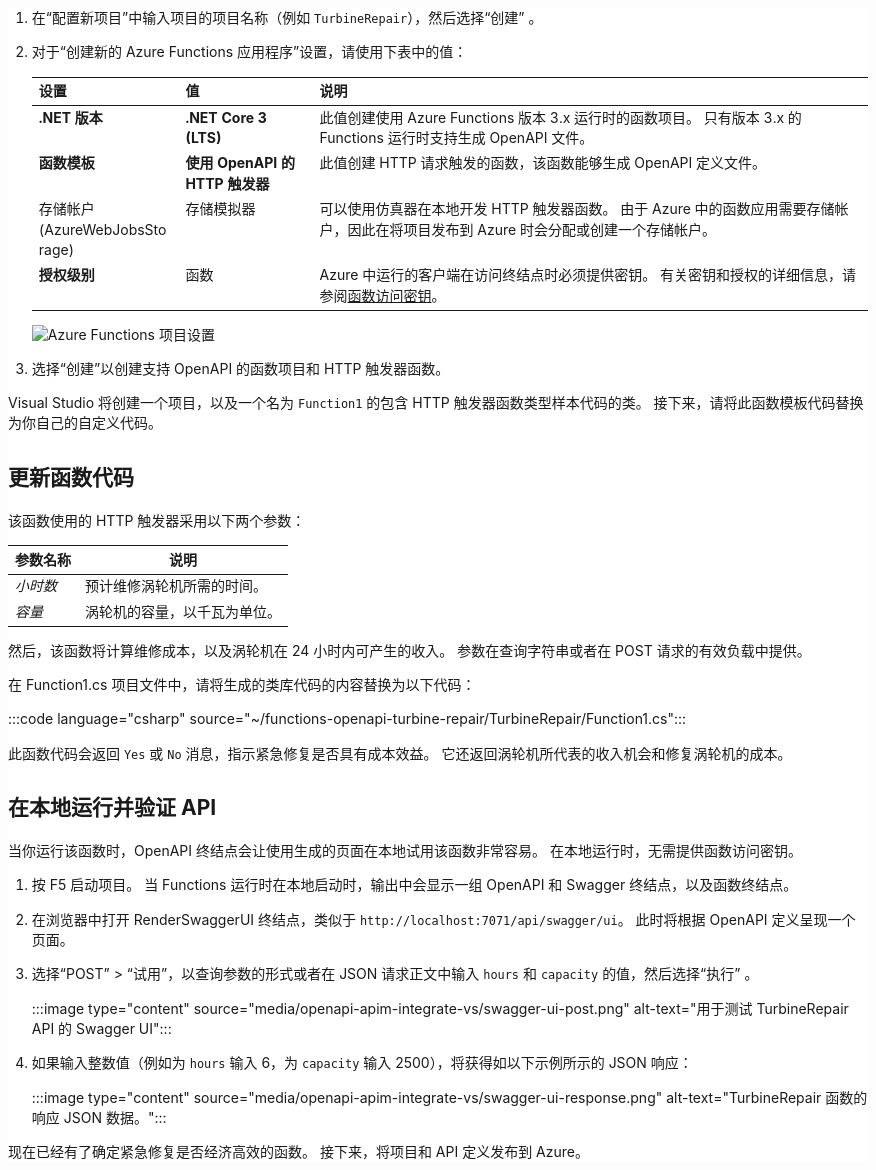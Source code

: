 1. 在“配置新项目”中输入项目的项目名称（例如 `TurbineRepair`），然后选择“创建”  。 

1. 对于“创建新的 Azure Functions 应用程序”设置，请使用下表中的值：

    | 设置      | 值  | 说明                      |
    | ------------ |  ------- |----------------------------------------- |
    | **.NET 版本** | **.NET Core 3 (LTS)** | 此值创建使用 Azure Functions 版本 3.x 运行时的函数项目。 只有版本 3.x 的 Functions 运行时支持生成 OpenAPI 文件。 |
    | **函数模板** | **使用 OpenAPI 的 HTTP 触发器** | 此值创建 HTTP 请求触发的函数，该函数能够生成 OpenAPI 定义文件。  |
    | 存储帐户(AzureWebJobsStorage)  | 存储模拟器 | 可以使用仿真器在本地开发 HTTP 触发器函数。 由于 Azure 中的函数应用需要存储帐户，因此在将项目发布到 Azure 时会分配或创建一个存储帐户。 |
    | **授权级别** | 函数 | Azure 中运行的客户端在访问终结点时必须提供密钥。 有关密钥和授权的详细信息，请参阅[函数访问密钥](functions-bindings-http-webhook-trigger.md#authorization-keys)。 |
    
    ![Azure Functions 项目设置](./media/openapi-apim-integrate-vs/functions-project-settings.png)

1. 选择“创建”以创建支持 OpenAPI 的函数项目和 HTTP 触发器函数。 

Visual Studio 将创建一个项目，以及一个名为 `Function1` 的包含 HTTP 触发器函数类型样本代码的类。 接下来，请将此函数模板代码替换为你自己的自定义代码。 

## <a name="update-the-function-code"></a>更新函数代码

该函数使用的 HTTP 触发器采用以下两个参数：

| 参数名称 | 说明|
| ---- | ---- |
| *小时数* | 预计维修涡轮机所需的时间。 |
| *容量* | 涡轮机的容量，以千瓦为单位。 |

然后，该函数将计算维修成本，以及涡轮机在 24 小时内可产生的收入。 参数在查询字符串或者在 POST 请求的有效负载中提供。 

在 Function1.cs 项目文件中，请将生成的类库代码的内容替换为以下代码：

:::code language="csharp" source="~/functions-openapi-turbine-repair/TurbineRepair/Function1.cs":::

此函数代码会返回 `Yes` 或 `No` 消息，指示紧急修复是否具有成本效益。 它还返回涡轮机所代表的收入机会和修复涡轮机的成本。

## <a name="run-and-verify-the-api-locally"></a>在本地运行并验证 API

当你运行该函数时，OpenAPI 终结点会让使用生成的页面在本地试用该函数非常容易。 在本地运行时，无需提供函数访问密钥。

1. 按 F5 启动项目。 当 Functions 运行时在本地启动时，输出中会显示一组 OpenAPI 和 Swagger 终结点，以及函数终结点。  

1. 在浏览器中打开 RenderSwaggerUI 终结点，类似于 `http://localhost:7071/api/swagger/ui`。 此时将根据 OpenAPI 定义呈现一个页面。

1. 选择“POST” > “试用”，以查询参数的形式或者在 JSON 请求正文中输入 `hours` 和 `capacity` 的值，然后选择“执行”  。 

    :::image type="content" source="media/openapi-apim-integrate-vs/swagger-ui-post.png" alt-text="用于测试 TurbineRepair API 的 Swagger UI":::

1. 如果输入整数值（例如为 `hours` 输入 6，为 `capacity` 输入 2500），将获得如以下示例所示的 JSON 响应：
   
    :::image type="content" source="media/openapi-apim-integrate-vs/swagger-ui-response.png" alt-text="TurbineRepair 函数的响应 JSON 数据。":::

现在已经有了确定紧急修复是否经济高效的函数。 接下来，将项目和 API 定义发布到 Azure。
